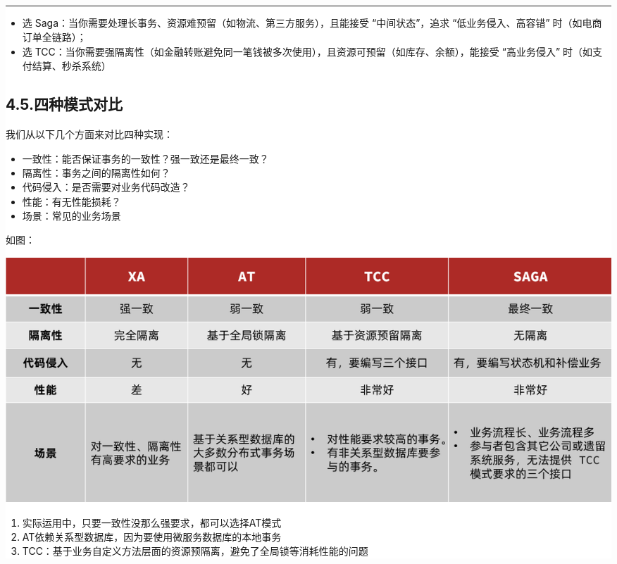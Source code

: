 -----
- 选 Saga：当你需要处理长事务、资源难预留（如物流、第三方服务），且能接受 “中间状态”，追求 “低业务侵入、高容错” 时（如电商订单全链路）；
- 选 TCC：当你需要强隔离性（如金融转账避免同一笔钱被多次使用），且资源可预留（如库存、余额），能接受 “高业务侵入” 时（如支付结算、秒杀系统）

## 4.5.四种模式对比

我们从以下几个方面来对比四种实现：

- 一致性：能否保证事务的一致性？强一致还是最终一致？
- 隔离性：事务之间的隔离性如何？
- 代码侵入：是否需要对业务代码改造？
- 性能：有无性能损耗？
- 场景：常见的业务场景



如图：

![image-20210724185021819](assets/image-20210724185021819.png)


1. 实际运用中，只要一致性没那么强要求，都可以选择AT模式
2. AT依赖关系型数据库，因为要使用微服务数据库的本地事务
3. TCC：基于业务自定义方法层面的资源预隔离，避免了全局锁等消耗性能的问题

